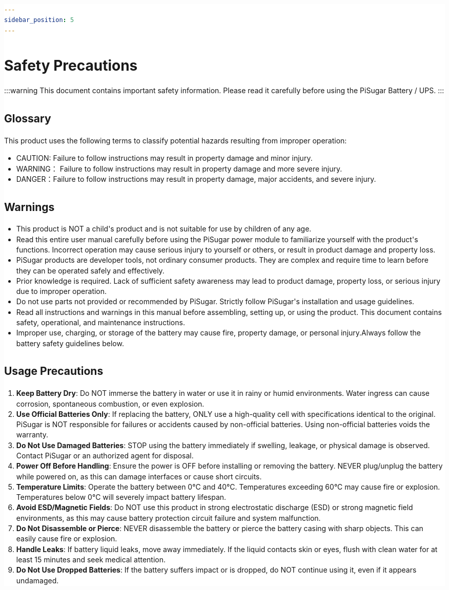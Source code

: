 ```yaml
---
sidebar_position: 5
---
```


# Safety Precautions

:::warning
This document contains important safety information. Please read it carefully before using the PiSugar Battery / UPS.
:::

## Glossary

This product uses the following terms to classify potential hazards resulting from improper operation:

- CAUTION: Failure to follow instructions may result in property damage and minor injury.
- WARNING： Failure to follow instructions may result in property damage and more severe injury.
- DANGER：Failure to follow instructions may result in property damage, major accidents, and severe injury.

## Warnings

- This product is NOT a child's product and is not suitable for use by children of any age.
- Read this entire user manual carefully before using the PiSugar power module to familiarize yourself with the product's functions. Incorrect operation may cause serious injury to yourself or others, or result in product damage and property loss.
- PiSugar products are developer tools, not ordinary consumer products. They are complex and require time to learn before they can be operated safely and effectively.
- Prior knowledge is required. Lack of sufficient safety awareness may lead to product damage, property loss, or serious injury due to improper operation.
- Do not use parts not provided or recommended by PiSugar. Strictly follow PiSugar's installation and usage guidelines.
- Read all instructions and warnings in this manual before assembling, setting up, or using the product. This document contains safety, operational, and maintenance instructions.
- Improper use, charging, or storage of the battery may cause fire, property damage, or personal injury.Always follow the battery safety guidelines below.

## Usage Precautions

1. **Keep Battery Dry**: Do NOT immerse the battery in water or use it in rainy or humid environments. Water ingress can cause corrosion, spontaneous combustion, or even explosion.
2. **Use Official Batteries Only**: If replacing the battery, ONLY use a high-quality cell with specifications identical to the original. PiSugar is NOT responsible for failures or accidents caused by non-official batteries. Using non-official batteries voids the warranty.
3. **Do Not Use Damaged Batteries**: STOP using the battery immediately if swelling, leakage, or physical damage is observed. Contact PiSugar or an authorized agent for disposal.
4. **Power Off Before Handling**: Ensure the power is OFF before installing or removing the battery. NEVER plug/unplug the battery while powered on, as this can damage interfaces or cause short circuits.
5. **Temperature Limits**: Operate the battery between 0°C and 40°C. Temperatures exceeding 60°C may cause fire or explosion. Temperatures below 0°C will severely impact battery lifespan.
6. **Avoid ESD/Magnetic Fields**: Do NOT use this product in strong electrostatic discharge (ESD) or strong magnetic field environments, as this may cause battery protection circuit failure and system malfunction.
7. **Do Not Disassemble or Pierce**: NEVER disassemble the battery or pierce the battery casing with sharp objects. This can easily cause fire or explosion.
8. **Handle Leaks**: If battery liquid leaks, move away immediately. If the liquid contacts skin or eyes, flush with clean water for at least 15 minutes and seek medical attention.
9. **Do Not Use Dropped Batteries**: If the battery suffers impact or is dropped, do NOT continue using it, even if it appears undamaged.